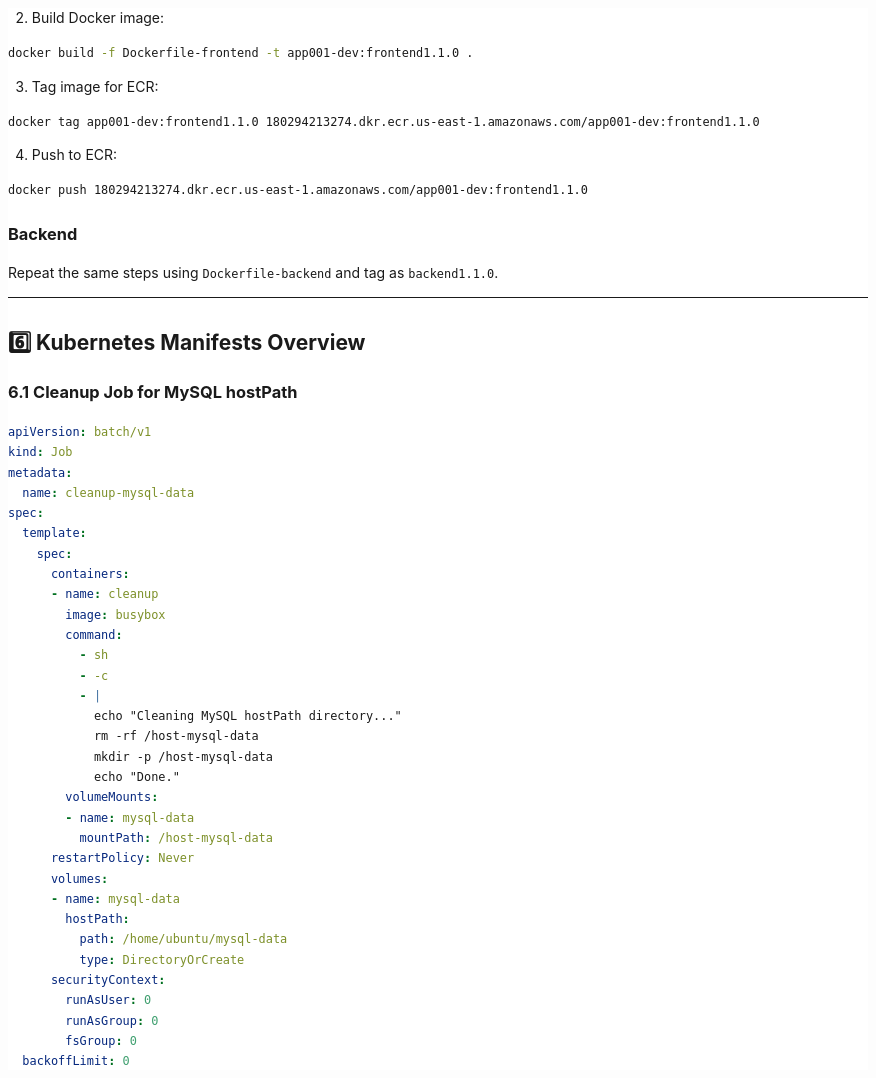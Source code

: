 2. Build Docker image:

```bash
docker build -f Dockerfile-frontend -t app001-dev:frontend1.1.0 .
```

3. Tag image for ECR:

```bash
docker tag app001-dev:frontend1.1.0 180294213274.dkr.ecr.us-east-1.amazonaws.com/app001-dev:frontend1.1.0
```

4. Push to ECR:

```bash
docker push 180294213274.dkr.ecr.us-east-1.amazonaws.com/app001-dev:frontend1.1.0
```

### **Backend**

Repeat the same steps using `Dockerfile-backend` and tag as `backend1.1.0`.

---

## **6️⃣ Kubernetes Manifests Overview**

### **6.1 Cleanup Job for MySQL hostPath**

```yaml
apiVersion: batch/v1
kind: Job
metadata:
  name: cleanup-mysql-data
spec:
  template:
    spec:
      containers:
      - name: cleanup
        image: busybox
        command:
          - sh
          - -c
          - |
            echo "Cleaning MySQL hostPath directory..."
            rm -rf /host-mysql-data
            mkdir -p /host-mysql-data
            echo "Done."
        volumeMounts:
        - name: mysql-data
          mountPath: /host-mysql-data
      restartPolicy: Never
      volumes:
      - name: mysql-data
        hostPath:
          path: /home/ubuntu/mysql-data
          type: DirectoryOrCreate
      securityContext:
        runAsUser: 0
        runAsGroup: 0
        fsGroup: 0
  backoffLimit: 0
```
